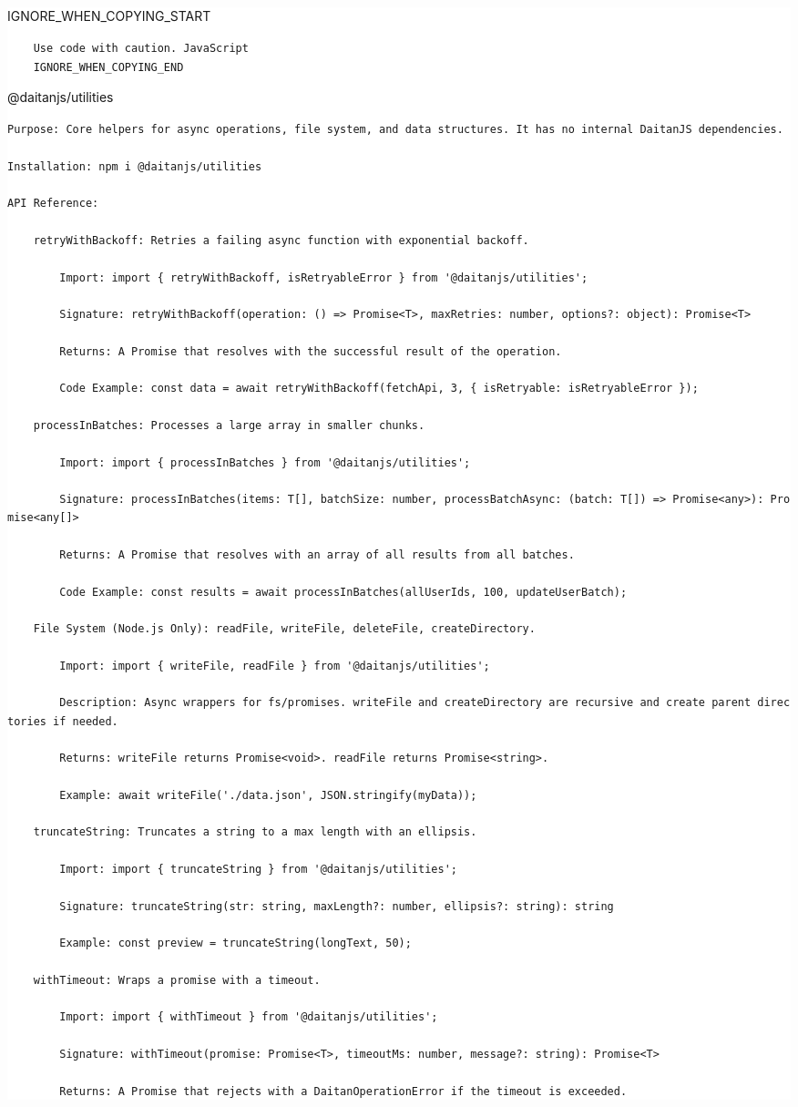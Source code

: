     

IGNORE_WHEN_COPYING_START

        Use code with caution. JavaScript
        IGNORE_WHEN_COPYING_END

@daitanjs/utilities

    Purpose: Core helpers for async operations, file system, and data structures. It has no internal DaitanJS dependencies.

    Installation: npm i @daitanjs/utilities

    API Reference:

        retryWithBackoff: Retries a failing async function with exponential backoff.

            Import: import { retryWithBackoff, isRetryableError } from '@daitanjs/utilities';

            Signature: retryWithBackoff(operation: () => Promise<T>, maxRetries: number, options?: object): Promise<T>

            Returns: A Promise that resolves with the successful result of the operation.

            Code Example: const data = await retryWithBackoff(fetchApi, 3, { isRetryable: isRetryableError });

        processInBatches: Processes a large array in smaller chunks.

            Import: import { processInBatches } from '@daitanjs/utilities';

            Signature: processInBatches(items: T[], batchSize: number, processBatchAsync: (batch: T[]) => Promise<any>): Promise<any[]>

            Returns: A Promise that resolves with an array of all results from all batches.

            Code Example: const results = await processInBatches(allUserIds, 100, updateUserBatch);

        File System (Node.js Only): readFile, writeFile, deleteFile, createDirectory.

            Import: import { writeFile, readFile } from '@daitanjs/utilities';

            Description: Async wrappers for fs/promises. writeFile and createDirectory are recursive and create parent directories if needed.

            Returns: writeFile returns Promise<void>. readFile returns Promise<string>.

            Example: await writeFile('./data.json', JSON.stringify(myData));

        truncateString: Truncates a string to a max length with an ellipsis.

            Import: import { truncateString } from '@daitanjs/utilities';

            Signature: truncateString(str: string, maxLength?: number, ellipsis?: string): string

            Example: const preview = truncateString(longText, 50);

        withTimeout: Wraps a promise with a timeout.

            Import: import { withTimeout } from '@daitanjs/utilities';

            Signature: withTimeout(promise: Promise<T>, timeoutMs: number, message?: string): Promise<T>

            Returns: A Promise that rejects with a DaitanOperationError if the timeout is exceeded.
